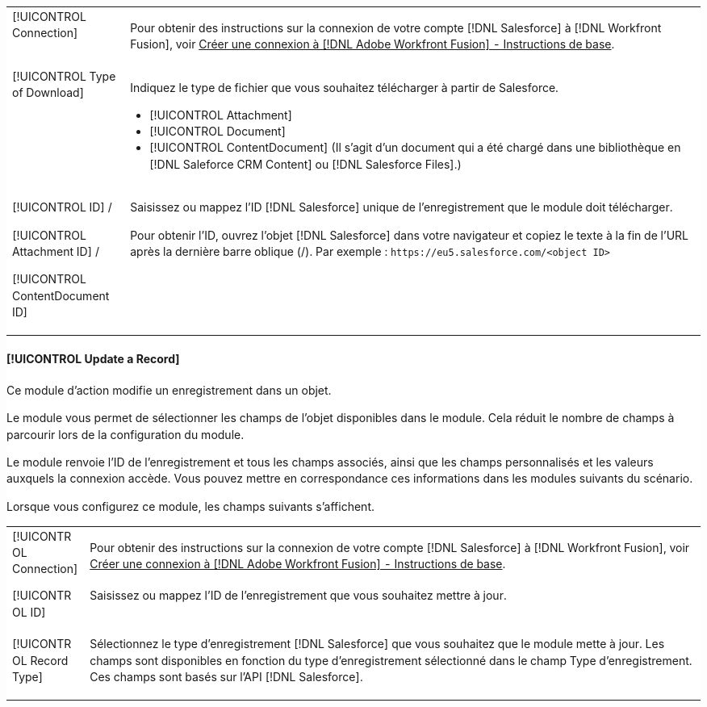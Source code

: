 <table style="table-layout:auto"> 
 <col data-mc-conditions=""> 
 <col data-mc-conditions=""> 
 <tbody> 
  <tr>
    <td>[!UICONTROL Connection]</td>
   <td> <p>Pour obtenir des instructions sur la connexion de votre compte [!DNL Salesforce] à [!DNL Workfront Fusion], voir <a href="/help/workfront-fusion/create-scenarios/connect-to-apps/connect-to-fusion-general.md" class="MCXref xref" data-mc-variable-override="">Créer une connexion à [!DNL Adobe Workfront Fusion] - Instructions de base</a>.</p> </td> 
  </tr> 
  <tr>
    <td>[!UICONTROL Type of Download]</td>
    <td> <p>Indiquez le type de fichier que vous souhaitez télécharger à partir de Salesforce.</p> 
     <ul> 
      <li>[!UICONTROL Attachment]</li> 
      <li>[!UICONTROL Document]</li> 
      <li>[!UICONTROL ContentDocument] (Il s’agit d’un document qui a été chargé dans une bibliothèque en [!DNL Saleforce CRM Content] ou [!DNL Salesforce Files].)</li> 
     </ul> </td>
  </tr> 
  <tr>
    <td> <p>[!UICONTROL ID] / </p> <p>[!UICONTROL Attachment ID] / </p> <p>[!UICONTROL ContentDocument ID]</p> </td>
    <td> <p>Saisissez ou mappez l’ID [!DNL Salesforce] unique de l’enregistrement que le module doit télécharger.</p> <p>Pour obtenir l’ID, ouvrez l’objet [!DNL Salesforce] dans votre navigateur et copiez le texte à la fin de l’URL après la dernière barre oblique (/). Par exemple : <code>https://eu5.salesforce.com/&lt;object ID&gt;</code></p> </td>
  </tr> 
 </tbody> 
</table>


#### [!UICONTROL Update a Record]

Ce module d’action modifie un enregistrement dans un objet.

Le module vous permet de sélectionner les champs de l’objet disponibles dans le module. Cela réduit le nombre de champs à parcourir lors de la configuration du module.

Le module renvoie l’ID de l’enregistrement et tous les champs associés, ainsi que les champs personnalisés et les valeurs auxquels la connexion accède. Vous pouvez mettre en correspondance ces informations dans les modules suivants du scénario.

Lorsque vous configurez ce module, les champs suivants s’affichent.

<table style="table-layout:auto"> 
 <col> 
 <col> 
 <tbody> 
  <tr> 
   <td>[!UICONTROL Connection]</td> 
   <td> <p>Pour obtenir des instructions sur la connexion de votre compte [!DNL Salesforce] à [!DNL Workfront Fusion], voir <a href="/help/workfront-fusion/create-scenarios/connect-to-apps/connect-to-fusion-general.md" class="MCXref xref" data-mc-variable-override="">Créer une connexion à [!DNL Adobe Workfront Fusion] - Instructions de base</a>.</p> </td> 
  </tr> 
  <tr> 
   <td>[!UICONTROL ID]</td> 
   <td>Saisissez ou mappez l’ID de l’enregistrement que vous souhaitez mettre à jour.</td> 
  </tr> 
  <tr> 
   <td> <p>[!UICONTROL Record Type] </p> </td> 
   <td> <p>Sélectionnez le type d’enregistrement [!DNL Salesforce] que vous souhaitez que le module mette à jour. Les champs sont disponibles en fonction du type d’enregistrement sélectionné dans le champ Type d’enregistrement. Ces champs sont basés sur l’API [!DNL Salesforce].</p> </td> 